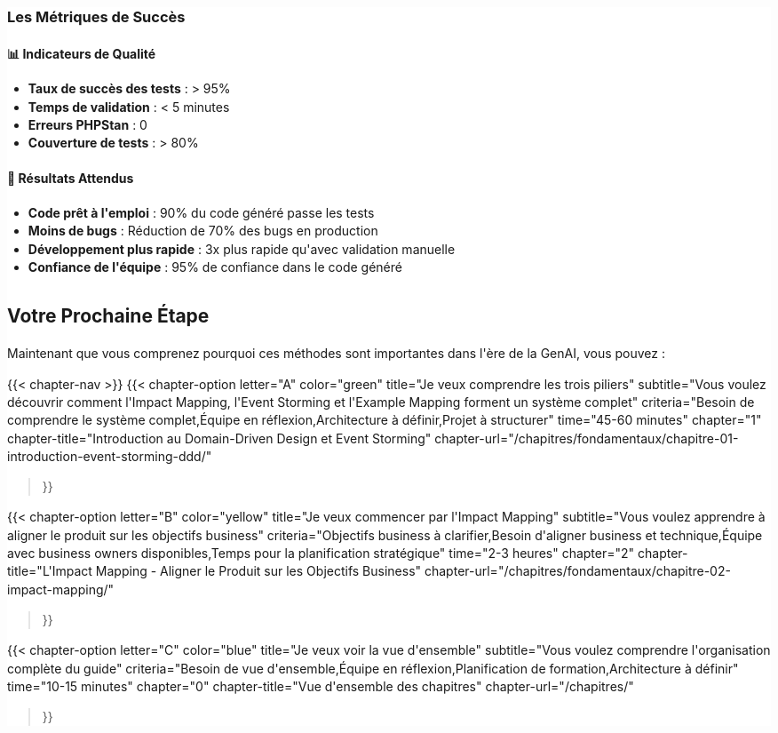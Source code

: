 ### Les Métriques de Succès

#### 📊 **Indicateurs de Qualité**
- **Taux de succès des tests** : > 95%
- **Temps de validation** : < 5 minutes
- **Erreurs PHPStan** : 0
- **Couverture de tests** : > 80%

#### 🎯 **Résultats Attendus**
- **Code prêt à l'emploi** : 90% du code généré passe les tests
- **Moins de bugs** : Réduction de 70% des bugs en production
- **Développement plus rapide** : 3x plus rapide qu'avec validation manuelle
- **Confiance de l'équipe** : 95% de confiance dans le code généré

## Votre Prochaine Étape

Maintenant que vous comprenez pourquoi ces méthodes sont importantes dans l'ère de la GenAI, vous pouvez :

{{< chapter-nav >}}
  {{< chapter-option 
    letter="A" 
    color="green" 
    title="Je veux comprendre les trois piliers" 
    subtitle="Vous voulez découvrir comment l'Impact Mapping, l'Event Storming et l'Example Mapping forment un système complet"
    criteria="Besoin de comprendre le système complet,Équipe en réflexion,Architecture à définir,Projet à structurer"
    time="45-60 minutes"
    chapter="1"
    chapter-title="Introduction au Domain-Driven Design et Event Storming"
    chapter-url="/chapitres/fondamentaux/chapitre-01-introduction-event-storming-ddd/"
  >}}
  
  {{< chapter-option 
    letter="B" 
    color="yellow" 
    title="Je veux commencer par l'Impact Mapping" 
    subtitle="Vous voulez apprendre à aligner le produit sur les objectifs business"
    criteria="Objectifs business à clarifier,Besoin d'aligner business et technique,Équipe avec business owners disponibles,Temps pour la planification stratégique"
    time="2-3 heures"
    chapter="2"
    chapter-title="L'Impact Mapping - Aligner le Produit sur les Objectifs Business"
    chapter-url="/chapitres/fondamentaux/chapitre-02-impact-mapping/"
  >}}
  
  {{< chapter-option 
    letter="C" 
    color="blue" 
    title="Je veux voir la vue d'ensemble" 
    subtitle="Vous voulez comprendre l'organisation complète du guide"
    criteria="Besoin de vue d'ensemble,Équipe en réflexion,Planification de formation,Architecture à définir"
    time="10-15 minutes"
    chapter="0"
    chapter-title="Vue d'ensemble des chapitres"
    chapter-url="/chapitres/"
  >}}
  